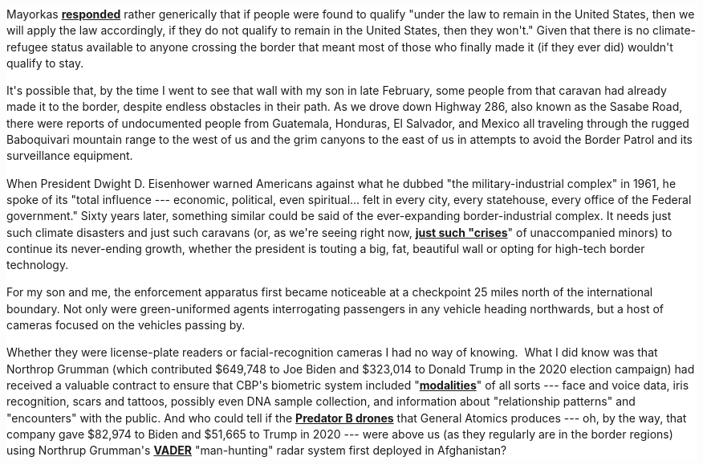 Mayorkas [**responded**](https://www.voanews.com/usa/immigration/bidens-homeland-security-nominee-vows-follow-us-immigration-law) rather
generically that if people were found to qualify "under the law to
remain in the United States, then we will apply the law accordingly, if
they do not qualify to remain in the United States, then they won't."
Given that there is no climate-refugee status available to anyone
crossing the border that meant most of those who finally made it (if
they ever did) wouldn't qualify to stay.

It's possible that, by the time I went to see that wall with my son in
late February, some people from that caravan had already made it to the
border, despite endless obstacles in their path. As we drove down
Highway 286, also known as the Sasabe Road, there were reports of
undocumented people from Guatemala, Honduras, El Salvador, and Mexico
all traveling through the rugged Baboquivari mountain range to the west
of us and the grim canyons to the east of us in attempts to avoid the
Border Patrol and its surveillance equipment.

When President Dwight D. Eisenhower warned Americans against what he
dubbed "the military-industrial complex" in 1961, he spoke of its "total
influence --- economic, political, even spiritual... felt in every city,
every statehouse, every office of the Federal government." Sixty years
later, something similar could be said of the ever-expanding
border-industrial complex. It needs just such climate disasters and just
such caravans (or, as we're seeing right now, [**just such
"crises**](https://www.npr.org/2021/03/17/977827579/watch-live-dhs-secretary-testifies-as-border-swells-with-young-migrants)"
of unaccompanied minors) to continue its never-ending growth, whether
the president is touting a big, fat, beautiful wall or opting for
high-tech border technology.

For my son and me, the enforcement apparatus first became noticeable at
a checkpoint 25 miles north of the international boundary. Not only were
green-uniformed agents interrogating passengers in any vehicle heading
northwards, but a host of cameras focused on the vehicles passing by.

Whether they were license-plate readers or facial-recognition cameras I
had no way of knowing.  What I did know was that Northrop Grumman (which
contributed \$649,748 to Joe Biden and \$323,014 to Donald Trump in the
2020 election campaign) had received a valuable contract to ensure that
CBP's biometric system included
"[**modalities**](https://www.eff.org/deeplinks/2019/05/shareholders-northrop-grumman-demand-know-how-company-will-protect-human-rights)"
of all sorts --- face and voice data, iris recognition, scars and
tattoos, possibly even DNA sample collection, and information about
"relationship patterns" and "encounters" with the public. And who could
tell if the [**Predator B
drones**](https://www.cbp.gov/sites/default/files/assets/documents/2019-Feb/air-marine-fact-sheet-uas-predator-b-2015.pdf) that
General Atomics produces --- oh, by the way, that company gave \$82,974
to Biden and \$51,665 to Trump in 2020 --- were above us (as they
regularly are in the border regions) using Northrup
Grumman's [**VADER**](https://revealnews.org/article/new-drone-radar-reveals-border-patrol-gotaways-in-high-numbers/) "man-hunting"
radar system first deployed in Afghanistan?
